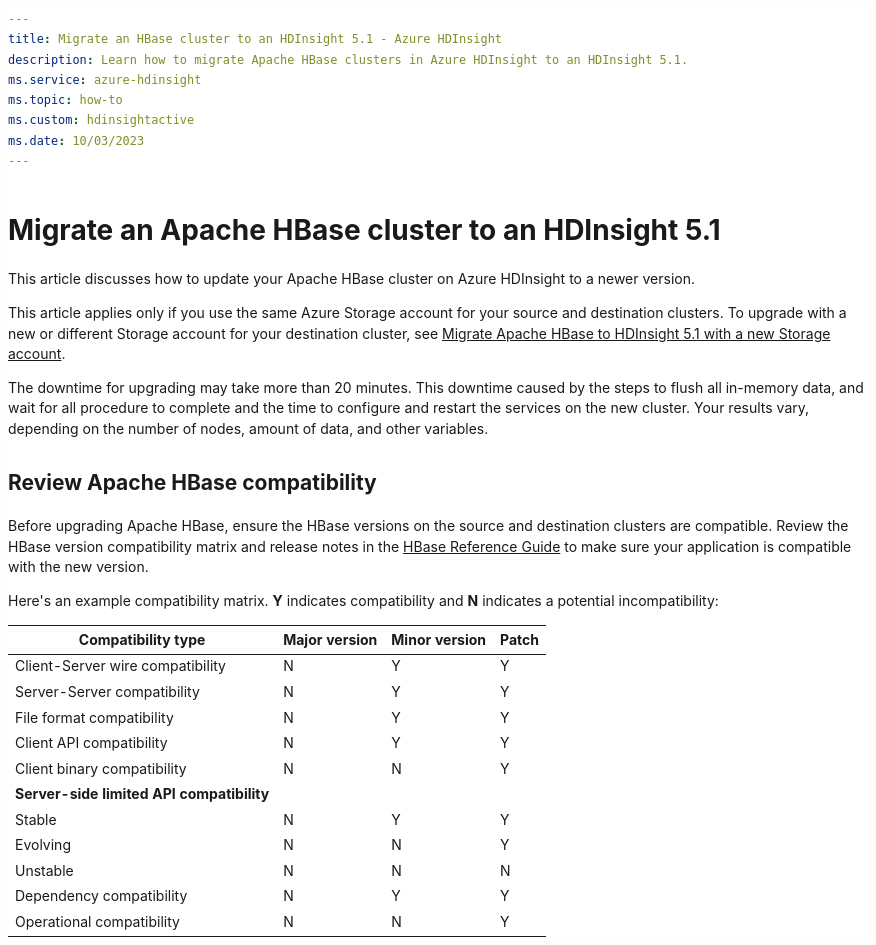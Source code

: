 ```yaml
---
title: Migrate an HBase cluster to an HDInsight 5.1 - Azure HDInsight
description: Learn how to migrate Apache HBase clusters in Azure HDInsight to an HDInsight 5.1.
ms.service: azure-hdinsight
ms.topic: how-to
ms.custom: hdinsightactive
ms.date: 10/03/2023
---
```


# Migrate an Apache HBase cluster to an HDInsight 5.1

This article discusses how to update your Apache HBase cluster on Azure HDInsight to a newer version.

This article applies only if you use the same Azure Storage account for your source and destination clusters. To upgrade with a new or different Storage account for your destination cluster, see [Migrate Apache HBase to HDInsight 5.1 with a new Storage account](./apache-hbase-migrate-hdinsight-5-1-new-storage-account.md).

The downtime for upgrading may take more than 20 minutes. This downtime caused by the steps to flush all in-memory data, and wait for all procedure to complete and the time to configure and restart the services on the new cluster. Your results vary, depending on the number of nodes, amount of data, and other variables.

## Review Apache HBase compatibility

Before upgrading Apache HBase, ensure the HBase versions on the source and destination clusters are compatible. Review the HBase version compatibility matrix and release notes in the [HBase Reference Guide](https://hbase.apache.org/book.html#upgrading) to make sure your application is compatible with the new version.

Here's an example compatibility matrix. **Y** indicates compatibility and **N** indicates a potential incompatibility:

| Compatibility type | Major version| Minor version | Patch |
| --- | --- | --- | --- |
| Client-Server wire compatibility | N | Y | Y |
| Server-Server compatibility | N | Y | Y |
| File format compatibility | N | Y | Y |
| Client API compatibility | N | Y | Y |
| Client binary compatibility | N | N | Y |
| **Server-side limited API compatibility** |  |  |  |
| Stable | N | Y | Y |
| Evolving | N | N | Y |
| Unstable | N | N | N |
| Dependency compatibility | N | Y | Y |
| Operational compatibility | N | N | Y |
